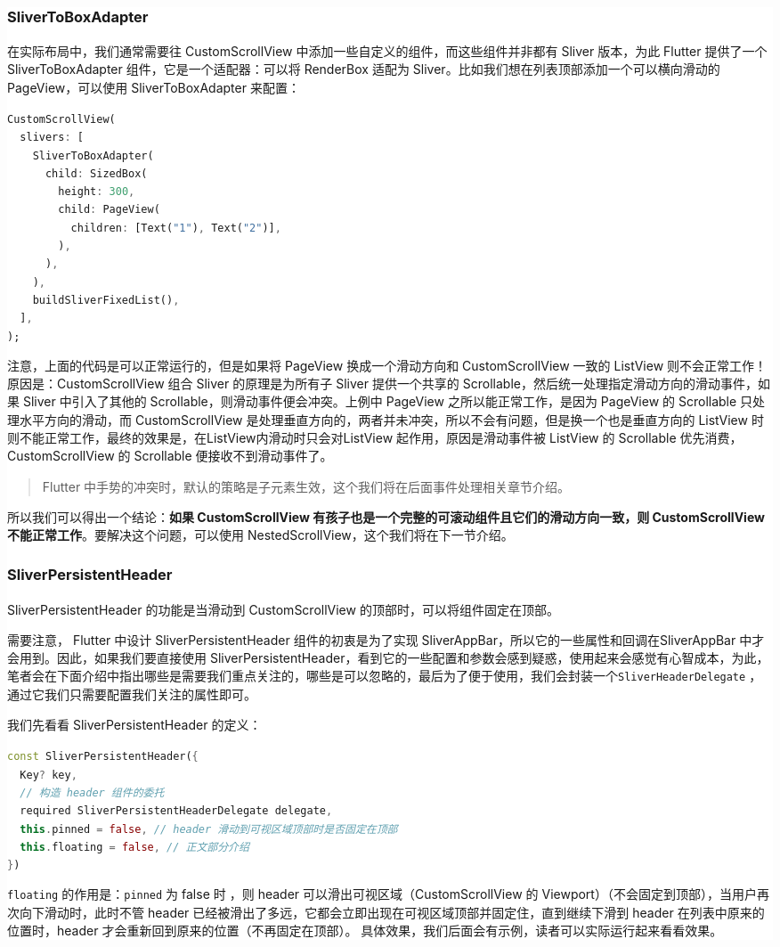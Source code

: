 


### SliverToBoxAdapter

在实际布局中，我们通常需要往 CustomScrollView 中添加一些自定义的组件，而这些组件并非都有 Sliver 版本，为此 Flutter 提供了一个 SliverToBoxAdapter 组件，它是一个适配器：可以将 RenderBox 适配为 Sliver。比如我们想在列表顶部添加一个可以横向滑动的 PageView，可以使用 SliverToBoxAdapter 来配置：

```dart
CustomScrollView(
  slivers: [
    SliverToBoxAdapter(
      child: SizedBox(
        height: 300,
        child: PageView(
          children: [Text("1"), Text("2")],
        ),
      ),
    ),
    buildSliverFixedList(),
  ],
);
```



注意，上面的代码是可以正常运行的，但是如果将 PageView 换成一个滑动方向和 CustomScrollView 一致的 ListView  则不会正常工作！原因是：CustomScrollView 组合 Sliver 的原理是为所有子 Sliver 提供一个共享的 Scrollable，然后统一处理指定滑动方向的滑动事件，如果 Sliver 中引入了其他的 Scrollable，则滑动事件便会冲突。上例中 PageView 之所以能正常工作，是因为 PageView 的 Scrollable 只处理水平方向的滑动，而 CustomScrollView 是处理垂直方向的，两者并未冲突，所以不会有问题，但是换一个也是垂直方向的 ListView 时则不能正常工作，最终的效果是，在ListView内滑动时只会对ListView 起作用，原因是滑动事件被 ListView 的 Scrollable 优先消费，CustomScrollView 的 Scrollable 便接收不到滑动事件了。

> Flutter 中手势的冲突时，默认的策略是子元素生效，这个我们将在后面事件处理相关章节介绍。

所以我们可以得出一个结论：**如果 CustomScrollView 有孩子也是一个完整的可滚动组件且它们的滑动方向一致，则 CustomScrollView 不能正常工作**。要解决这个问题，可以使用 NestedScrollView，这个我们将在下一节介绍。

### SliverPersistentHeader

SliverPersistentHeader 的功能是当滑动到 CustomScrollView 的顶部时，可以将组件固定在顶部。

需要注意， Flutter 中设计 SliverPersistentHeader 组件的初衷是为了实现 SliverAppBar，所以它的一些属性和回调在SliverAppBar 中才会用到。因此，如果我们要直接使用 SliverPersistentHeader，看到它的一些配置和参数会感到疑惑，使用起来会感觉有心智成本，为此，笔者会在下面介绍中指出哪些是需要我们重点关注的，哪些是可以忽略的，最后为了便于使用，我们会封装一个`SliverHeaderDelegate` ，通过它我们只需要配置我们关注的属性即可。

我们先看看 SliverPersistentHeader 的定义：

```dart
const SliverPersistentHeader({
  Key? key,
  // 构造 header 组件的委托
  required SliverPersistentHeaderDelegate delegate,
  this.pinned = false, // header 滑动到可视区域顶部时是否固定在顶部
  this.floating = false, // 正文部分介绍
})
```

`floating` 的作用是：`pinned` 为 false 时 ，则 header 可以滑出可视区域（CustomScrollView 的 Viewport）（不会固定到顶部），当用户再次向下滑动时，此时不管 header 已经被滑出了多远，它都会立即出现在可视区域顶部并固定住，直到继续下滑到 header 在列表中原来的位置时，header 才会重新回到原来的位置（不再固定在顶部）。 具体效果，我们后面会有示例，读者可以实际运行起来看看效果。

